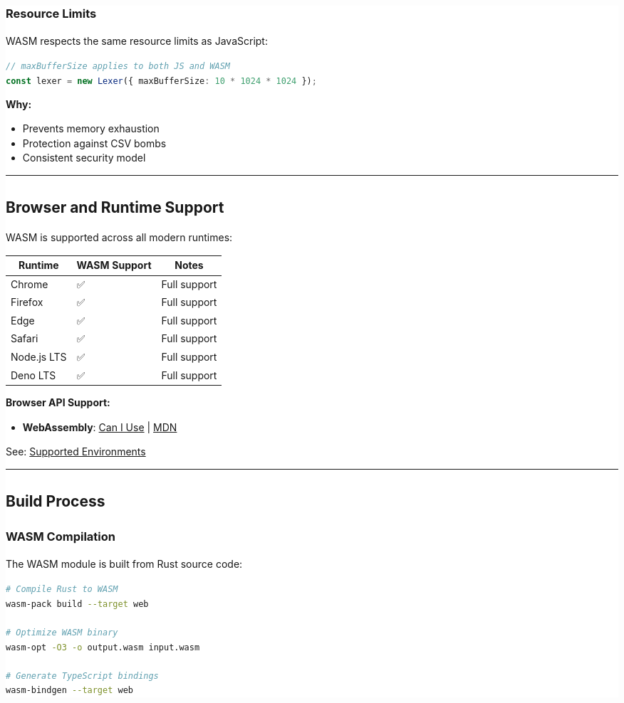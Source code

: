 
### Resource Limits

WASM respects the same resource limits as JavaScript:

```typescript
// maxBufferSize applies to both JS and WASM
const lexer = new Lexer({ maxBufferSize: 10 * 1024 * 1024 });
```

**Why:**
- Prevents memory exhaustion
- Protection against CSV bombs
- Consistent security model

---

## Browser and Runtime Support

WASM is supported across all modern runtimes:

| Runtime | WASM Support | Notes |
|---------|--------------|-------|
| Chrome | ✅ | Full support |
| Firefox | ✅ | Full support |
| Edge | ✅ | Full support |
| Safari | ✅ | Full support |
| Node.js LTS | ✅ | Full support |
| Deno LTS | ✅ | Full support |

**Browser API Support:**
- **WebAssembly**: [Can I Use](https://caniuse.com/wasm) | [MDN](https://developer.mozilla.org/en-US/docs/WebAssembly)

See: [Supported Environments](../reference/supported-environments.md)

---

## Build Process

### WASM Compilation

The WASM module is built from Rust source code:

```bash
# Compile Rust to WASM
wasm-pack build --target web

# Optimize WASM binary
wasm-opt -O3 -o output.wasm input.wasm

# Generate TypeScript bindings
wasm-bindgen --target web
```

